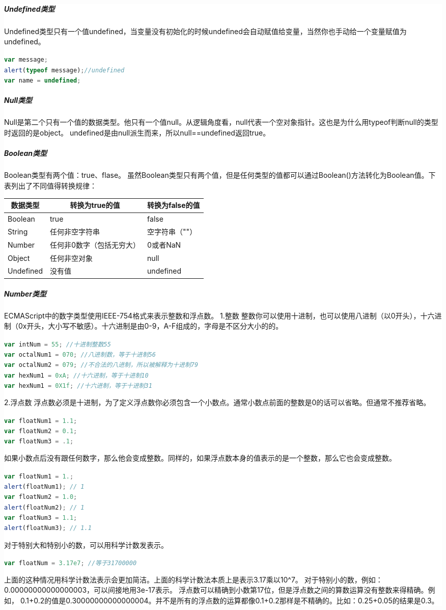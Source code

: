 ##### Undefined类型
Undefined类型只有一个值undefined，当变量没有初始化的时候undefined会自动赋值给变量，当然你也手动给一个变量赋值为undefined。
```javascript
var message;
alert(typeof message);//undefined
var name = undefined;
```
##### Null类型
Null是第二个只有一个值的数据类型。他只有一个值null。从逻辑角度看，null代表一个空对象指针。这也是为什么用typeof判断null的类型时返回的是object。
undefined是由null派生而来，所以null==undefined返回true。

##### Boolean类型
Boolean类型有两个值：true、flase。
虽然Boolean类型只有两个值，但是任何类型的值都可以通过Boolean()方法转化为Boolean值。下表列出了不同值得转换规律：

数据类型|转换为true的值|转换为false的值
-----|-----|-----
Boolean|true|false
String|任何非空字符串|空字符串（""）
Number|任何非0数字（包括无穷大）|0或者NaN
Object|任何非空对象|null
Undefined|没有值|undefined

##### Number类型
ECMAScript中的数字类型使用IEEE-754格式来表示整数和浮点数。
1.整数
整数你可以使用十进制，也可以使用八进制（以0开头），十六进制（0x开头，大小写不敏感）。十六进制是由0-9，A-F组成的，字母是不区分大小的的。
```javascript
var intNum = 55; //十进制整数55
var octalNum1 = 070; //八进制数，等于十进制56
var octalNum2 = 079; //不合法的八进制，所以被解释为十进制79
var hexNum1 = 0xA; //十六进制，等于十进制10
var hexNum1 = 0X1f; //十六进制，等于十进制31
````
2.浮点数
浮点数必须是十进制，为了定义浮点数你必须包含一个小数点。通常小数点前面的整数是0的话可以省略。但通常不推荐省略。
```javascript
var floatNum1 = 1.1;
var floatNum2 = 0.1;
var floatNum3 = .1;
```
如果小数点后没有跟任何数字，那么他会变成整数。同样的，如果浮点数本身的值表示的是一个整数，那么它也会变成整数。
```javascript
var floatNum1 = 1.;
alert(floatNum1); // 1
var floatNum2 = 1.0;
alert(floatNum2); // 1
var floatNum3 = 1.1;
alert(floatNum3); // 1.1
```

对于特别大和特别小的数，可以用科学计数发表示。
```javascript
var floatNum = 3.17e7; //等于31700000
```
上面的这种情况用科学计数法表示会更加简洁。上面的科学计数法本质上是表示3.17乘以10^7。
对于特别小的数，例如：0.00000000000000003，可以间接地用3e-17表示。
浮点数可以精确到小数第17位，但是浮点数之间的算数运算没有整数来得精确。例如，
0.1+0.2的值是0.30000000000000004。并不是所有的浮点数的运算都像0.1+0.2那样是不精确的。比如：0.25+0.05的结果是0.3。
